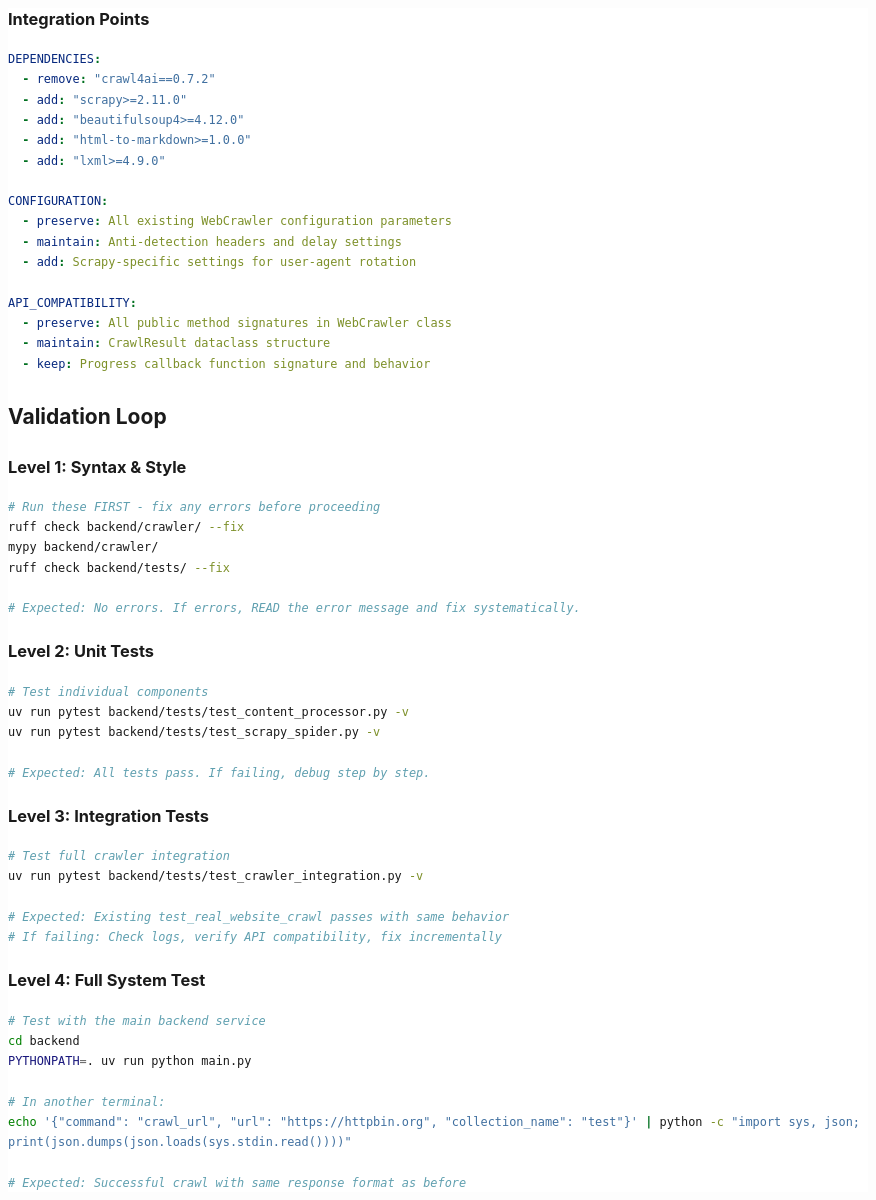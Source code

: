### Integration Points
```yaml
DEPENDENCIES:
  - remove: "crawl4ai==0.7.2"
  - add: "scrapy>=2.11.0" 
  - add: "beautifulsoup4>=4.12.0"
  - add: "html-to-markdown>=1.0.0"
  - add: "lxml>=4.9.0"

CONFIGURATION:
  - preserve: All existing WebCrawler configuration parameters
  - maintain: Anti-detection headers and delay settings
  - add: Scrapy-specific settings for user-agent rotation

API_COMPATIBILITY:
  - preserve: All public method signatures in WebCrawler class
  - maintain: CrawlResult dataclass structure
  - keep: Progress callback function signature and behavior
```

## Validation Loop

### Level 1: Syntax & Style  
```bash
# Run these FIRST - fix any errors before proceeding
ruff check backend/crawler/ --fix
mypy backend/crawler/
ruff check backend/tests/ --fix

# Expected: No errors. If errors, READ the error message and fix systematically.
```

### Level 2: Unit Tests
```bash
# Test individual components
uv run pytest backend/tests/test_content_processor.py -v
uv run pytest backend/tests/test_scrapy_spider.py -v

# Expected: All tests pass. If failing, debug step by step.
```

### Level 3: Integration Tests
```bash
# Test full crawler integration
uv run pytest backend/tests/test_crawler_integration.py -v

# Expected: Existing test_real_website_crawl passes with same behavior
# If failing: Check logs, verify API compatibility, fix incrementally
```

### Level 4: Full System Test
```bash
# Test with the main backend service
cd backend
PYTHONPATH=. uv run python main.py

# In another terminal:
echo '{"command": "crawl_url", "url": "https://httpbin.org", "collection_name": "test"}' | python -c "import sys, json; print(json.dumps(json.loads(sys.stdin.read())))"

# Expected: Successful crawl with same response format as before
```
